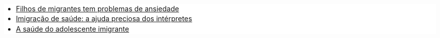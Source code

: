   * <a rel="noreferrer noopener" aria-label="Filhos de migrantes tem problemas de ansiedade (opens in a new tab)" href="https://www.franceinter.fr/sciences/les-petits-enfants-des-migrants-ont-plus-de-troubles-anxieux" target="_blank">Filhos de migrantes tem problemas de ansiedade</a>
  * <a rel="noreferrer noopener" aria-label="Imigração de saúde: a ajuda preciosa dos intérpretes (opens in a new tab)" href="https://ici.radio-canada.ca/premiere/emissions/les-eclaireurs/segments/chronique/71176/soins-sante-refugies-immigrants-service-interpretes-langue-communication" target="_blank">Imigração de saúde: a ajuda preciosa dos intérpretes</a>
  * <a href="https://www.kidsnewtocanada.ca/culture/adolescent-health-background" target="_blank" rel="noreferrer noopener" aria-label="A saúde do adolescente imigrante (opens in a new tab)">A saúde do adolescente imigrante</a>

 [1]: https://alpabem.qc.ca/le-stress-de-limmigration/